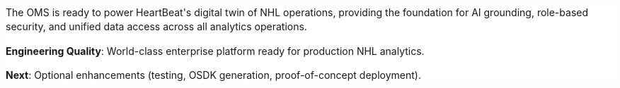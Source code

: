 The OMS is ready to power HeartBeat's digital twin of NHL operations, providing the foundation for AI grounding, role-based security, and unified data access across all analytics operations.

**Engineering Quality**: World-class enterprise platform ready for production NHL analytics.

**Next**: Optional enhancements (testing, OSDK generation, proof-of-concept deployment).

